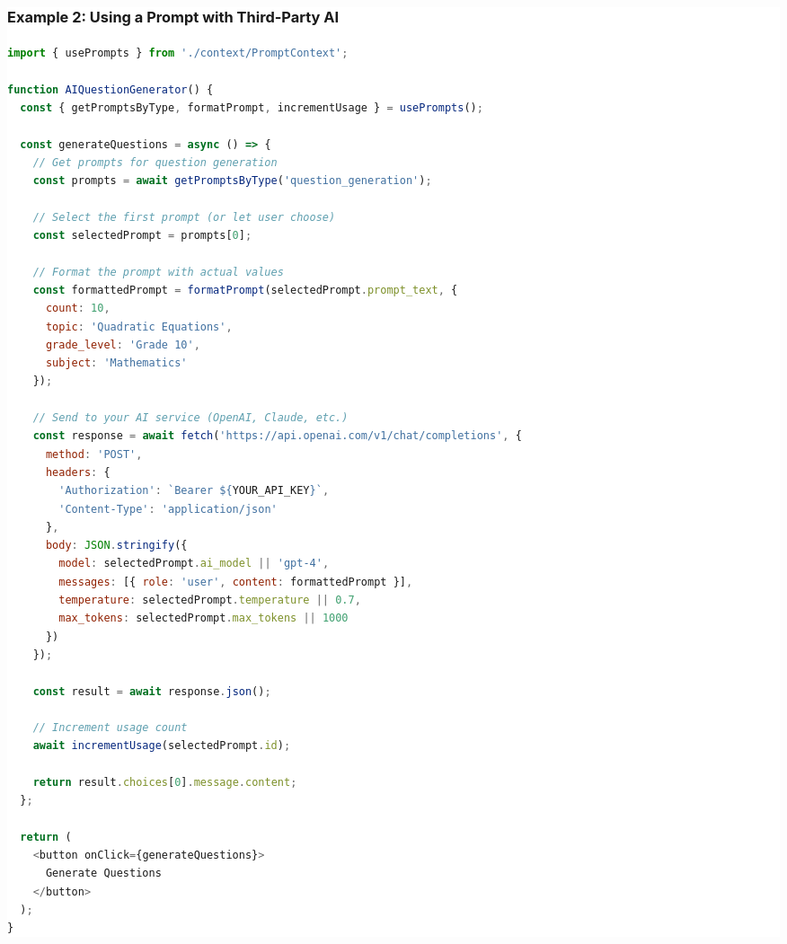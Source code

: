 ### Example 2: Using a Prompt with Third-Party AI

```javascript
import { usePrompts } from './context/PromptContext';

function AIQuestionGenerator() {
  const { getPromptsByType, formatPrompt, incrementUsage } = usePrompts();

  const generateQuestions = async () => {
    // Get prompts for question generation
    const prompts = await getPromptsByType('question_generation');
    
    // Select the first prompt (or let user choose)
    const selectedPrompt = prompts[0];
    
    // Format the prompt with actual values
    const formattedPrompt = formatPrompt(selectedPrompt.prompt_text, {
      count: 10,
      topic: 'Quadratic Equations',
      grade_level: 'Grade 10',
      subject: 'Mathematics'
    });
    
    // Send to your AI service (OpenAI, Claude, etc.)
    const response = await fetch('https://api.openai.com/v1/chat/completions', {
      method: 'POST',
      headers: {
        'Authorization': `Bearer ${YOUR_API_KEY}`,
        'Content-Type': 'application/json'
      },
      body: JSON.stringify({
        model: selectedPrompt.ai_model || 'gpt-4',
        messages: [{ role: 'user', content: formattedPrompt }],
        temperature: selectedPrompt.temperature || 0.7,
        max_tokens: selectedPrompt.max_tokens || 1000
      })
    });
    
    const result = await response.json();
    
    // Increment usage count
    await incrementUsage(selectedPrompt.id);
    
    return result.choices[0].message.content;
  };

  return (
    <button onClick={generateQuestions}>
      Generate Questions
    </button>
  );
}
```
